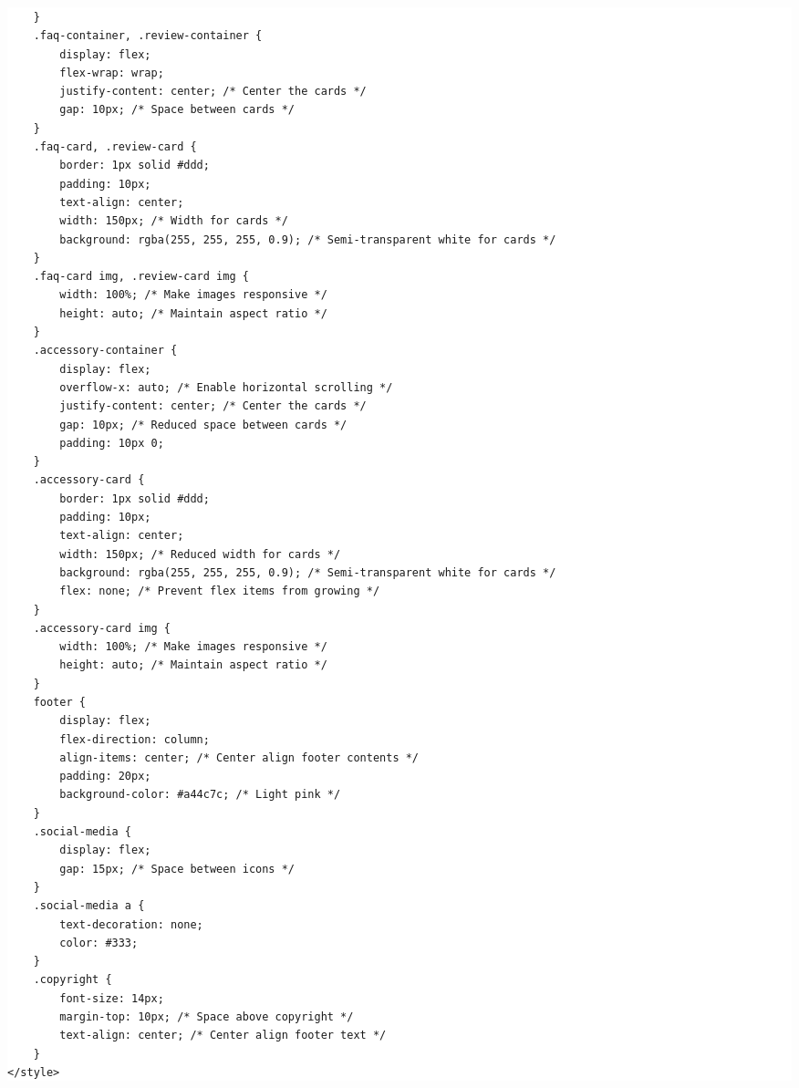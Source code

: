         }
        .faq-container, .review-container {
            display: flex;
            flex-wrap: wrap;
            justify-content: center; /* Center the cards */
            gap: 10px; /* Space between cards */
        }
        .faq-card, .review-card {
            border: 1px solid #ddd;
            padding: 10px;
            text-align: center;
            width: 150px; /* Width for cards */
            background: rgba(255, 255, 255, 0.9); /* Semi-transparent white for cards */
        }
        .faq-card img, .review-card img {
            width: 100%; /* Make images responsive */
            height: auto; /* Maintain aspect ratio */
        }
        .accessory-container {
            display: flex;
            overflow-x: auto; /* Enable horizontal scrolling */
            justify-content: center; /* Center the cards */
            gap: 10px; /* Reduced space between cards */
            padding: 10px 0;
        }
        .accessory-card {
            border: 1px solid #ddd;
            padding: 10px;
            text-align: center;
            width: 150px; /* Reduced width for cards */
            background: rgba(255, 255, 255, 0.9); /* Semi-transparent white for cards */
            flex: none; /* Prevent flex items from growing */
        }
        .accessory-card img {
            width: 100%; /* Make images responsive */
            height: auto; /* Maintain aspect ratio */
        }
        footer {
            display: flex;
            flex-direction: column;
            align-items: center; /* Center align footer contents */
            padding: 20px;
            background-color: #a44c7c; /* Light pink */
        }
        .social-media {
            display: flex;
            gap: 15px; /* Space between icons */
        }
        .social-media a {
            text-decoration: none;
            color: #333;
        }
        .copyright {
            font-size: 14px;
            margin-top: 10px; /* Space above copyright */
            text-align: center; /* Center align footer text */
        }
    </style>
</head>
<body>
    <header>
        <title>Gemstone Store</title>
    <style>
        header {